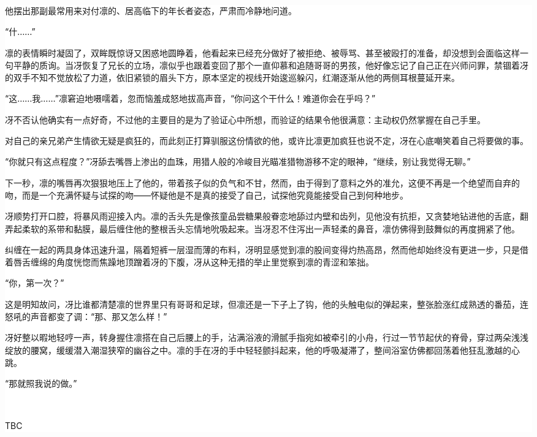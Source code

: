 他摆出那副最常用来对付凛的、居高临下的年长者姿态，严肃而冷静地问道。

“什……”

凛的表情瞬时凝固了，双眸既惊讶又困惑地圆睁着，他看起来已经充分做好了被拒绝、被辱骂、甚至被殴打的准备，却没想到会面临这样一句平静的质询。当冴恢复了兄长的立场，凛似乎也跟着变回了那个一直仰慕和追随哥哥的男孩，他好像忘记了自己正在兴师问罪，禁锢着冴的双手不知不觉放松了力道，依旧紧锁的眉头下方，原本坚定的视线开始逡巡躲闪，红潮逐渐从他的两侧耳根蔓延开来。

“这……我……”凛窘迫地嗫嚅着，忽而恼羞成怒地拔高声音，“你问这个干什么！难道你会在乎吗？”

冴不否认他确实有一点好奇，不过他的主要目的是为了验证心中所想，而验证的结果令他很满意：主动权仍然掌握在自己手里。

对自己的亲兄弟产生情欲无疑是疯狂的，而此刻正打算驯服这份情欲的他，或许比凛更加疯狂也说不定，冴在心底嘲笑着自己将要做的事。

“你就只有这点程度？”冴舔去嘴唇上渗出的血珠，用猎人般的冷峻目光瞄准猎物游移不定的眼神，“继续，别让我觉得无聊。”

下一秒，凛的嘴唇再次狠狠地压上了他的，带着孩子似的负气和不甘，然而，由于得到了意料之外的准允，这便不再是一个绝望而自弃的吻，而是一个充满怀疑与试探的吻——怀疑他是不是真的接受了自己，试探他究竟能接受自己到何种地步。

冴顺势打开口腔，将暴风雨迎接入内。凛的舌头先是像孩童品尝糖果般眷恋地舔过内壁和齿列，见他没有抗拒，又贪婪地钻进他的舌底，翻弄起柔软的系带和黏膜，最后缠住他的整根舌头忘情地吮吸起来。当冴忍不住泻出一声轻柔的鼻音，凛仿佛得到鼓舞似的再度拥紧了他。

纠缠在一起的两具身体迅速升温，隔着短裤一层湿而薄的布料，冴明显感觉到凛的股间变得灼热高昂，然而他却始终没有更进一步，只是借着唇舌缠绵的角度恍惚而焦躁地顶蹭着冴的下腹，冴从这种无措的举止里觉察到凛的青涩和笨拙。

“你，第一次？”

这是明知故问，冴比谁都清楚凛的世界里只有哥哥和足球，但凛还是一下子上了钩，他的头触电似的弹起来，整张脸涨红成熟透的番茄，连怒吼的声音都变了调：“那、那又怎么样！”

冴好整以暇地轻哼一声，转身握住凛搭在自己后腰上的手，沾满浴液的滑腻手指宛如被牵引的小舟，行过一节节起伏的脊骨，穿过两朵浅浅绽放的腰窝，缓缓潜入潮湿狭窄的幽谷之中。凛的手在冴的手中轻轻颤抖起来，他的呼吸凝滞了，整间浴室仿佛都回荡着他狂乱激越的心跳。

“那就照我说的做。”

<br />

TBC
